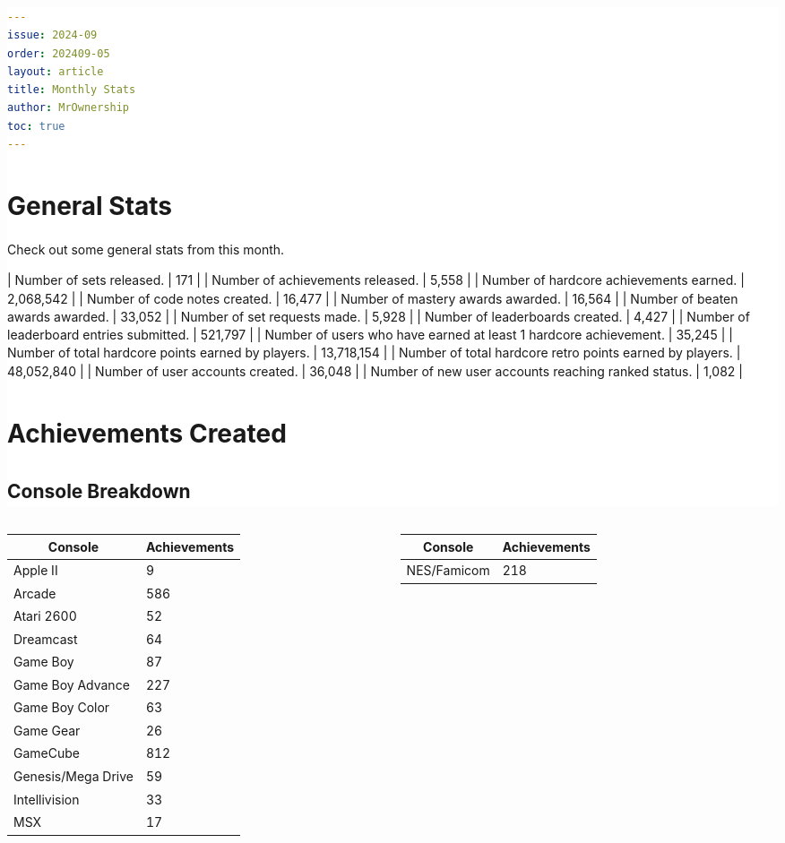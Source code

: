 ```yaml
---
issue: 2024-09
order: 202409-05
layout: article
title: Monthly Stats
author: MrOwnership
toc: true
---
```


# General Stats
Check out some general stats from this month.

| Number of sets released.                                         | 171        | 
| Number of achievements released.                                 | 5,558      | 
| Number of hardcore achievements earned.                          | 2,068,542  | 
| Number of code notes created.                                    | 16,477     | 
| Number of mastery awards awarded.                                | 16,564     | 
| Number of beaten awards awarded.                                 | 33,052     | 
| Number of set requests made.                                     | 5,928      | 
| Number of leaderboards created.                                  | 4,427      | 
| Number of leaderboard entries submitted.                         | 521,797    | 
| Number of users who have earned at least 1 hardcore achievement. | 35,245     | 
| Number of total hardcore points earned by players.               | 13,718,154 | 
| Number of total hardcore retro points earned by players.         | 48,052,840 | 
| Number of user accounts created.                                 | 36,048     | 
| Number of new user accounts reaching ranked status.              | 1,082      | 

# Achievements Created

## Console Breakdown 
<div>
    <div style='width:49%;display:inline-block;float:left'>
    <table><thead><tr><th>Console</th><th>Achievements</th></tr></thead><tbody>
        <tr><td> Apple II              </td><td> 9 </td></tr>
        <tr><td> Arcade                </td><td> 586 </td></tr>
        <tr><td> Atari 2600            </td><td> 52 </td></tr>
        <tr><td> Dreamcast             </td><td> 64 </td></tr>
        <tr><td> Game Boy              </td><td> 87 </td></tr>
        <tr><td> Game Boy Advance      </td><td> 227 </td></tr>
        <tr><td> Game Boy Color        </td><td> 63 </td></tr>
        <tr><td> Game Gear             </td><td> 26 </td></tr>
        <tr><td> GameCube              </td><td> 812 </td></tr>
        <tr><td> Genesis/Mega Drive    </td><td> 59 </td></tr>
        <tr><td> Intellivision         </td><td> 33 </td></tr>
        <tr><td> MSX                   </td><td> 17 </td></tr>
    </tbody></table>
    </div> <div style='width:49%;display:inline-block;float:right'>
    <table><thead><tr><th>Console</th><th>Achievements</th></tr></thead><tbody>
        <tr><td> NES/Famicom           </td><td> 218 </td></tr>